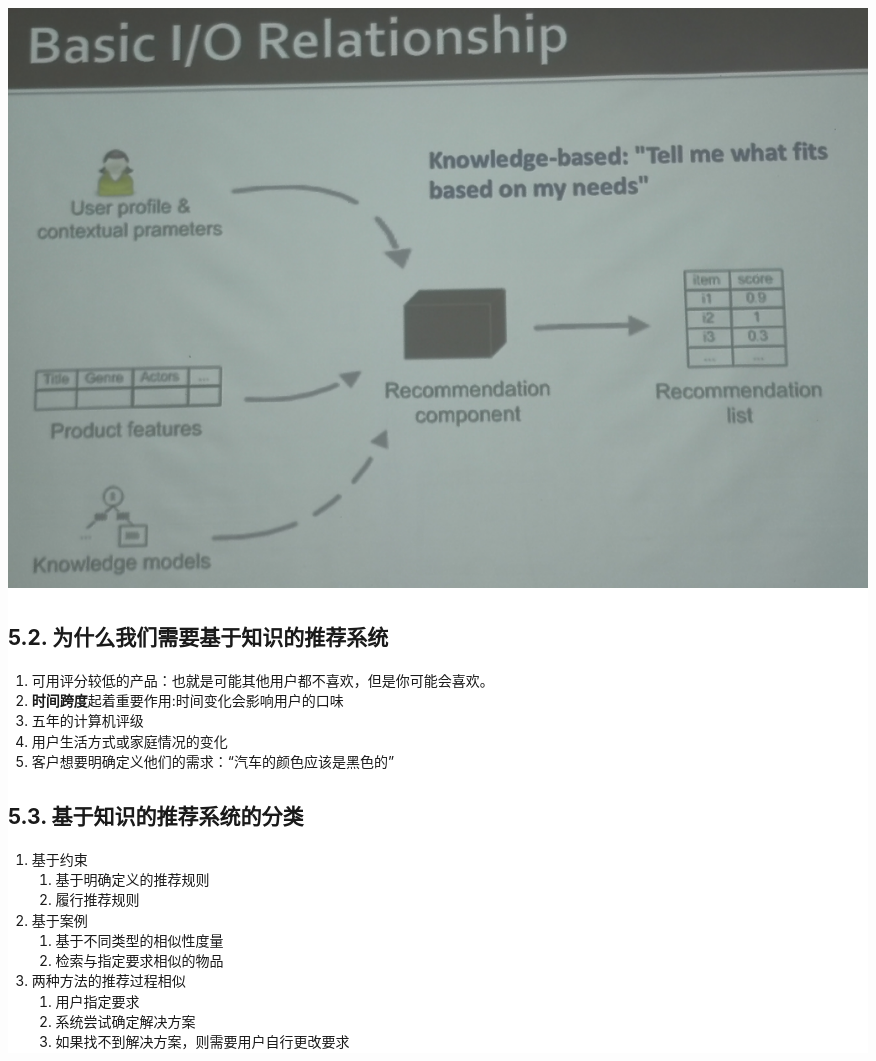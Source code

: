 ![](img/lec8/22.png)

## 5.2. 为什么我们需要基于知识的推荐系统
1. 可用评分较低的产品：也就是可能其他用户都不喜欢，但是你可能会喜欢。
2. **时间跨度**起着重要作用:时间变化会影响用户的口味
  1. 五年的计算机评级
  2. 用户生活方式或家庭情况的变化
3. 客户想要明确定义他们的需求：“汽车的颜色应该是黑色的”

## 5.3. 基于知识的推荐系统的分类
1. 基于约束
   1. 基于明确定义的推荐规则
   2. 履行推荐规则
2. 基于案例
   1. 基于不同类型的相似性度量
   2. 检索与指定要求相似的物品
3. 两种方法的推荐过程相似
   1. 用户指定要求
   2. 系统尝试确定解决方案
   3. 如果找不到解决方案，则需要用户自行更改要求

